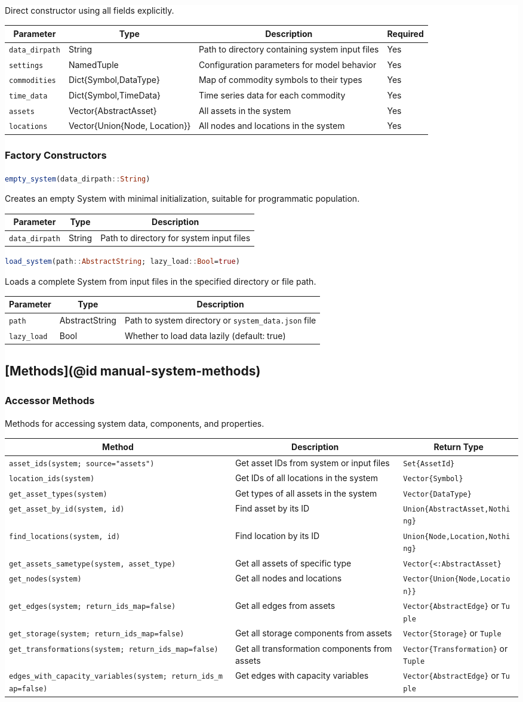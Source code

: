 Direct constructor using all fields explicitly.

| Parameter      | Type                               | Description                                      | Required |
|----------------|------------------------------------|-------------------------------------------------|----------|
| `data_dirpath` | String                             | Path to directory containing system input files | Yes      |
| `settings`     | NamedTuple                         | Configuration parameters for model behavior     | Yes      |
| `commodities`  | Dict{Symbol,DataType}              | Map of commodity symbols to their types         | Yes      |
| `time_data`    | Dict{Symbol,TimeData}              | Time series data for each commodity             | Yes      |
| `assets`       | Vector{AbstractAsset}              | All assets in the system                        | Yes      |
| `locations`    | Vector{Union{Node, Location}}      | All nodes and locations in the system          | Yes      |

### Factory Constructors

```julia
empty_system(data_dirpath::String)
```

Creates an empty System with minimal initialization, suitable for programmatic population.

| Parameter      | Type   | Description                              |
|----------------|--------|------------------------------------------|
| `data_dirpath` | String | Path to directory for system input files |

```julia
load_system(path::AbstractString; lazy_load::Bool=true)
```

Loads a complete System from input files in the specified directory or file path.

| Parameter   | Type           | Description                                          |
|-------------|----------------|------------------------------------------------------|
| `path`      | AbstractString | Path to system directory or `system_data.json` file   |
| `lazy_load` | Bool           | Whether to load data lazily (default: true)         |

## [Methods](@id manual-system-methods)

### Accessor Methods

Methods for accessing system data, components, and properties.

| Method | Description | Return Type |
|--------|-------------|-------------|
| `asset_ids(system; source="assets")` | Get asset IDs from system or input files | `Set{AssetId}` |
| `location_ids(system)` | Get IDs of all locations in the system | `Vector{Symbol}` |
| `get_asset_types(system)` | Get types of all assets in the system | `Vector{DataType}` |
| `get_asset_by_id(system, id)` | Find asset by its ID | `Union{AbstractAsset,Nothing}` |
| `find_locations(system, id)` | Find location by its ID | `Union{Node,Location,Nothing}` |
| `get_assets_sametype(system, asset_type)` | Get all assets of specific type | `Vector{<:AbstractAsset}` |
| `get_nodes(system)` | Get all nodes and locations | `Vector{Union{Node,Location}}` |
| `get_edges(system; return_ids_map=false)` | Get all edges from assets | `Vector{AbstractEdge}` or `Tuple` |
| `get_storage(system; return_ids_map=false)` | Get all storage components from assets | `Vector{Storage}` or `Tuple` |
| `get_transformations(system; return_ids_map=false)` | Get all transformation components from assets | `Vector{Transformation}` or `Tuple` |
| `edges_with_capacity_variables(system; return_ids_map=false)` | Get edges with capacity variables | `Vector{AbstractEdge}` or `Tuple` |